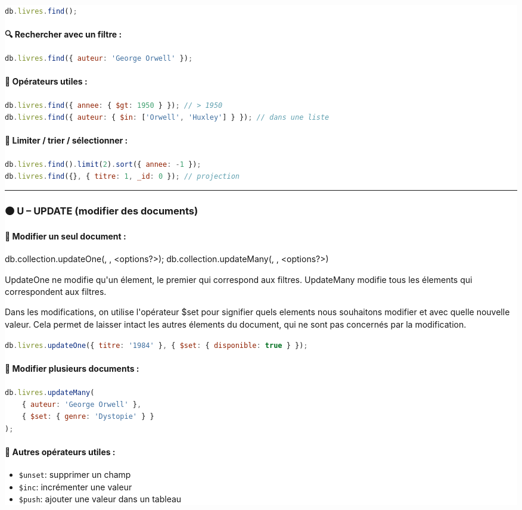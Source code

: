 ```javascript
db.livres.find();
```

#### 🔍 Rechercher avec un filtre :

```javascript
db.livres.find({ auteur: 'George Orwell' });
```

#### 🔎 Opérateurs utiles :

```javascript
db.livres.find({ annee: { $gt: 1950 } }); // > 1950
db.livres.find({ auteur: { $in: ['Orwell', 'Huxley'] } }); // dans une liste
```

#### 🎯 Limiter / trier / sélectionner :

```javascript
db.livres.find().limit(2).sort({ annee: -1 });
db.livres.find({}, { titre: 1, _id: 0 }); // projection
```

---

### 🟠 U – UPDATE (modifier des documents)

#### 🔄 Modifier un seul document :

db.collection.updateOne(<filtres>, <modifications>, <options?>);
db.collection.updateMany(<filtres>, <modifications>, <options?>)

UpdateOne ne modifie qu'un élement, le premier qui correspond aux filtres. UpdateMany modifie tous les élements qui correspondent aux filtres.

Dans les modifications, on utilise l'opérateur $set pour signifier quels elements nous souhaitons modifier et avec quelle nouvelle valeur. Cela permet de laisser intact les autres élements du document, qui ne sont pas concernés par la modification.

```javascript
db.livres.updateOne({ titre: '1984' }, { $set: { disponible: true } });
```

#### 🔁 Modifier plusieurs documents :

```javascript
db.livres.updateMany(
	{ auteur: 'George Orwell' },
	{ $set: { genre: 'Dystopie' } }
);
```

#### 🔧 Autres opérateurs utiles :

-   `$unset`: supprimer un champ
-   `$inc`: incrémenter une valeur
-   `$push`: ajouter une valeur dans un tableau
